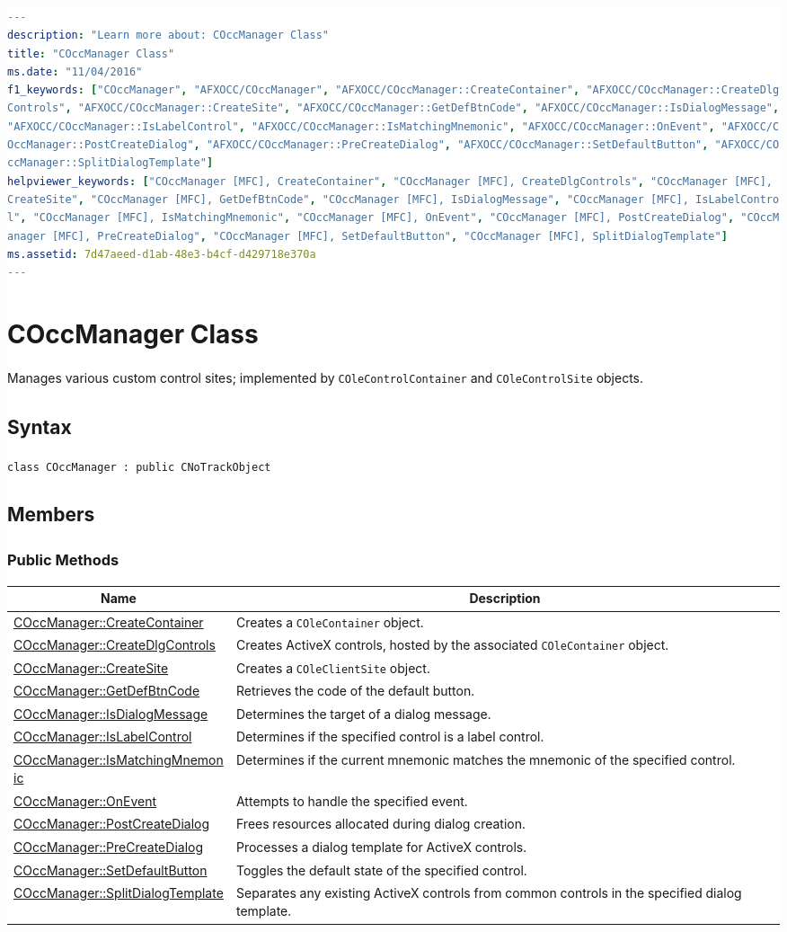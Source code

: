 ```yaml
---
description: "Learn more about: COccManager Class"
title: "COccManager Class"
ms.date: "11/04/2016"
f1_keywords: ["COccManager", "AFXOCC/COccManager", "AFXOCC/COccManager::CreateContainer", "AFXOCC/COccManager::CreateDlgControls", "AFXOCC/COccManager::CreateSite", "AFXOCC/COccManager::GetDefBtnCode", "AFXOCC/COccManager::IsDialogMessage", "AFXOCC/COccManager::IsLabelControl", "AFXOCC/COccManager::IsMatchingMnemonic", "AFXOCC/COccManager::OnEvent", "AFXOCC/COccManager::PostCreateDialog", "AFXOCC/COccManager::PreCreateDialog", "AFXOCC/COccManager::SetDefaultButton", "AFXOCC/COccManager::SplitDialogTemplate"]
helpviewer_keywords: ["COccManager [MFC], CreateContainer", "COccManager [MFC], CreateDlgControls", "COccManager [MFC], CreateSite", "COccManager [MFC], GetDefBtnCode", "COccManager [MFC], IsDialogMessage", "COccManager [MFC], IsLabelControl", "COccManager [MFC], IsMatchingMnemonic", "COccManager [MFC], OnEvent", "COccManager [MFC], PostCreateDialog", "COccManager [MFC], PreCreateDialog", "COccManager [MFC], SetDefaultButton", "COccManager [MFC], SplitDialogTemplate"]
ms.assetid: 7d47aeed-d1ab-48e3-b4cf-d429718e370a
---
```

# COccManager Class

Manages various custom control sites; implemented by `COleControlContainer` and `COleControlSite` objects.

## Syntax

```
class COccManager : public CNoTrackObject
```

## Members

### Public Methods

|Name|Description|
|----------|-----------------|
|[COccManager::CreateContainer](#createcontainer)|Creates a `COleContainer` object.|
|[COccManager::CreateDlgControls](#createdlgcontrols)|Creates ActiveX controls, hosted by the associated `COleContainer` object.|
|[COccManager::CreateSite](#createsite)|Creates a `COleClientSite` object.|
|[COccManager::GetDefBtnCode](#getdefbtncode)|Retrieves the code of the default button.|
|[COccManager::IsDialogMessage](#isdialogmessage)|Determines the target of a dialog message.|
|[COccManager::IsLabelControl](#islabelcontrol)|Determines if the specified control is a label control.|
|[COccManager::IsMatchingMnemonic](#ismatchingmnemonic)|Determines if the current mnemonic matches the mnemonic of the specified control.|
|[COccManager::OnEvent](#onevent)|Attempts to handle the specified event.|
|[COccManager::PostCreateDialog](#postcreatedialog)|Frees resources allocated during dialog creation.|
|[COccManager::PreCreateDialog](#precreatedialog)|Processes a dialog template for ActiveX controls.|
|[COccManager::SetDefaultButton](#setdefaultbutton)|Toggles the default state of the specified control.|
|[COccManager::SplitDialogTemplate](#splitdialogtemplate)|Separates any existing ActiveX controls from common controls in the specified dialog template.|
